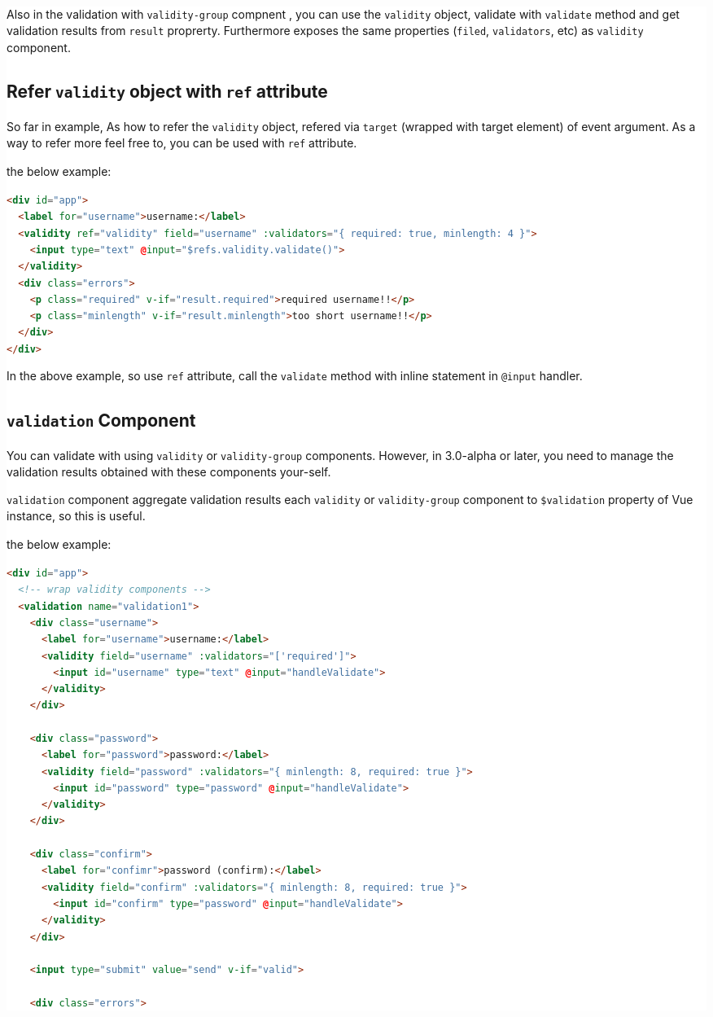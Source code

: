 Also in the validation with `validity-group` compnent , you can use the `validity` object, validate with `validate` method and get validation results from `result` proprerty. Furthermore exposes the same properties (`filed`, `validators`, etc) as `validity` component.

## Refer `validity` object  with `ref` attribute

So far in example, As how to refer the `validity` object,  refered via `target` (wrapped with target element) of event argument. As a way to refer more feel free to, you can be used with `ref` attribute.

the below example:

```html
<div id="app">
  <label for="username">username:</label>
  <validity ref="validity" field="username" :validators="{ required: true, minlength: 4 }">
    <input type="text" @input="$refs.validity.validate()">
  </validity>
  <div class="errors">
    <p class="required" v-if="result.required">required username!!</p>
    <p class="minlength" v-if="result.minlength">too short username!!</p>
  </div>
</div>
```

In the above example, so use `ref` attribute, call the `validate` method with inline statement in `@input` handler.

## `validation` Component

You can validate with using `validity` or `validity-group` components. However, in 3.0-alpha or later, you need to manage the validation results obtained with these components your-self.

`validation` component aggregate validation results each `validity` or `validity-group` component to `$validation` property of Vue instance, so this is useful.

the below example:

```html
<div id="app">
  <!-- wrap validity components -->
  <validation name="validation1">
    <div class="username">
      <label for="username">username:</label>
      <validity field="username" :validators="['required']">
        <input id="username" type="text" @input="handleValidate">
      </validity>
    </div>

    <div class="password">
      <label for="password">password:</label>
      <validity field="password" :validators="{ minlength: 8, required: true }">
        <input id="password" type="password" @input="handleValidate">
      </validity>
    </div>

    <div class="confirm">
      <label for="confimr">password (confirm):</label>
      <validity field="confirm" :validators="{ minlength: 8, required: true }">
        <input id="confirm" type="password" @input="handleValidate">
      </validity>
    </div>

    <input type="submit" value="send" v-if="valid">

    <div class="errors">
```